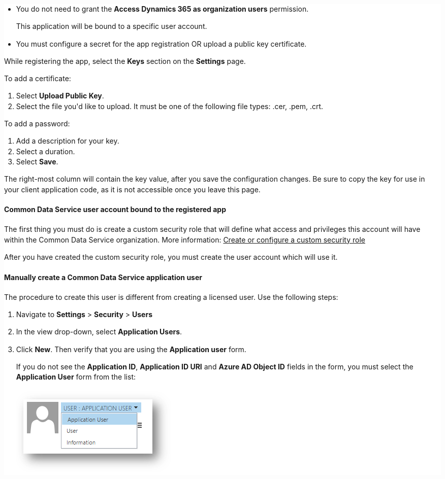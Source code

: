  - You do not need to grant the **Access Dynamics 365 as organization users** permission.
 
    This application will be bound to a specific user account.

 - You must configure a secret for the app registration OR upload a public key certificate.

While registering the app, select the **Keys** section on the **Settings** page.

To add a certificate:
1. Select **Upload Public Key**.
2. Select the file you'd like to upload. It must be one of the following file types: .cer, .pem, .crt.

To add a password:

1. Add a description for your key.
2. Select a duration.
3. Select **Save**. 

  The right-most column will contain the key value, after you save the configuration changes. Be sure to copy the key for use in your client application code, as it is not accessible once you leave this page.

#### Common Data Service user account bound to the registered app


The first thing you must do is create a custom security role that will define what access and privileges this account will have within the Common Data Service organization. More information: [Create or configure a custom security role](/power-platform/admin/database-security#create-or-configure-a-custom-security-role)

After you have created the custom security role, you must create the user account which will use it.



#### Manually create a Common Data Service application user  

 The procedure to create this user is different from creating a licensed user. Use the following steps:  
  
1. Navigate to **Settings** > **Security** > **Users**  
  
2. In the view drop-down, select **Application Users**.  
  
3. Click **New**. Then verify that you are using the **Application user** form.  
  
    If you do not see the **Application ID**, **Application ID URI** and **Azure AD Object ID** fields in the form, you must select the **Application User** form from the list:  
  
   ![Select Application User Form](media/select-application-user-form.PNG "Select Application User Form")  
  